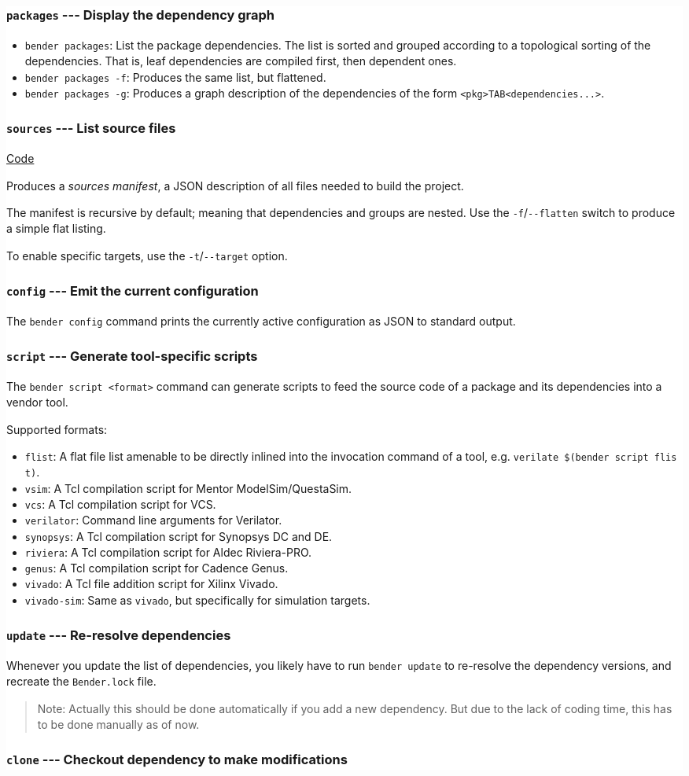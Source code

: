 
### `packages` --- Display the dependency graph

- `bender packages`: List the package dependencies. The list is sorted and grouped according to a topological sorting of the dependencies. That is, leaf dependencies are compiled first, then dependent ones.
- `bender packages -f`: Produces the same list, but flattened.
- `bender packages -g`: Produces a graph description of the dependencies of the form `<pkg>TAB<dependencies...>`.


### `sources` --- List source files
[Code](https://github.com/fabianschuiki/bender/blob/master/src/cmd/sources.rs)

Produces a *sources manifest*, a JSON description of all files needed to build the project.

The manifest is recursive by default; meaning that dependencies and groups are nested. Use the `-f`/`--flatten` switch to produce a simple flat listing.

To enable specific targets, use the `-t`/`--target` option.


### `config` --- Emit the current configuration

The `bender config` command prints the currently active configuration as JSON to standard output.


### `script` --- Generate tool-specific scripts

The `bender script <format>` command can generate scripts to feed the source code of a package and its dependencies into a vendor tool.

Supported formats:

- `flist`: A flat file list amenable to be directly inlined into the invocation command of a tool, e.g. `verilate $(bender script flist)`.
- `vsim`: A Tcl compilation script for Mentor ModelSim/QuestaSim.
- `vcs`:  A Tcl compilation script for VCS.
- `verilator`: Command line arguments for Verilator.
- `synopsys`: A Tcl compilation script for Synopsys DC and DE.
- `riviera`: A Tcl compilation script for Aldec Riviera-PRO.
- `genus`:  A Tcl compilation script for Cadence Genus.
- `vivado`: A Tcl file addition script for Xilinx Vivado.
- `vivado-sim`: Same as `vivado`, but specifically for simulation targets.


### `update` --- Re-resolve dependencies

Whenever you update the list of dependencies, you likely have to run `bender update` to re-resolve the dependency versions, and recreate the `Bender.lock` file.

> Note: Actually this should be done automatically if you add a new dependency. But due to the lack of coding time, this has to be done manually as of now.


### `clone` --- Checkout dependency to make modifications
